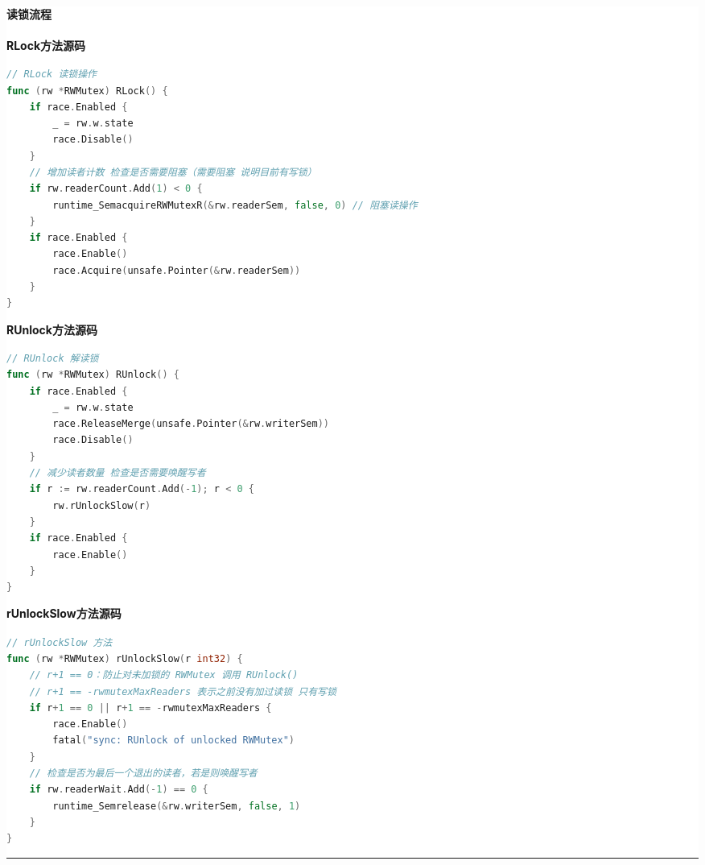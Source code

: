 #### 读锁流程

**RLock方法源码**
```go
// RLock 读锁操作
func (rw *RWMutex) RLock() {
	if race.Enabled {
		_ = rw.w.state
		race.Disable()
	}
	// 增加读者计数 检查是否需要阻塞（需要阻塞 说明目前有写锁）
	if rw.readerCount.Add(1) < 0 {
		runtime_SemacquireRWMutexR(&rw.readerSem, false, 0) // 阻塞读操作
	}
	if race.Enabled {
		race.Enable()
		race.Acquire(unsafe.Pointer(&rw.readerSem))
	}
}
```

**RUnlock方法源码**
```go
// RUnlock 解读锁
func (rw *RWMutex) RUnlock() {
	if race.Enabled {
		_ = rw.w.state
		race.ReleaseMerge(unsafe.Pointer(&rw.writerSem))
		race.Disable()
	}
	// 减少读者数量 检查是否需要唤醒写者
	if r := rw.readerCount.Add(-1); r < 0 {
		rw.rUnlockSlow(r)
	}
	if race.Enabled {
		race.Enable()
	}
}
```

**rUnlockSlow方法源码**
```go
// rUnlockSlow 方法
func (rw *RWMutex) rUnlockSlow(r int32) {
	// r+1 == 0：防止对未加锁的 RWMutex 调用 RUnlock()
	// r+1 == -rwmutexMaxReaders 表示之前没有加过读锁 只有写锁
	if r+1 == 0 || r+1 == -rwmutexMaxReaders {
		race.Enable()
		fatal("sync: RUnlock of unlocked RWMutex")
	}
	// 检查是否为最后一个退出的读者，若是则唤醒写者
	if rw.readerWait.Add(-1) == 0 {
		runtime_Semrelease(&rw.writerSem, false, 1)
	}
}
```

---